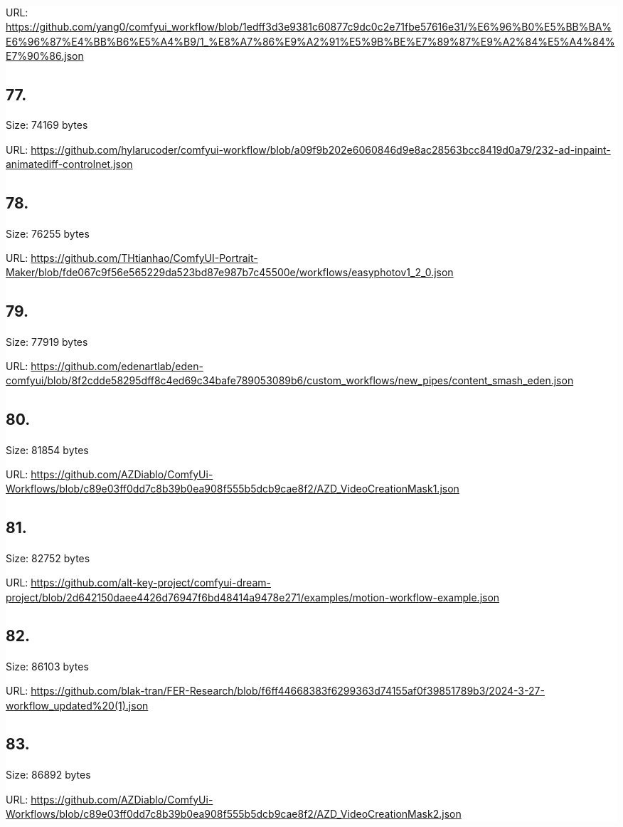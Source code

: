 URL: https://github.com/yang0/comfyui_workflow/blob/1edff3d3e9381c60877c9dc0c2e71fbe57616e31/%E6%96%B0%E5%BB%BA%E6%96%87%E4%BB%B6%E5%A4%B9/1_%E8%A7%86%E9%A2%91%E5%9B%BE%E7%89%87%E9%A2%84%E5%A4%84%E7%90%86.json

## 77. 

Size: 74169 bytes

URL: https://github.com/hylarucoder/comfyui-workflow/blob/a09f9b202e6060846d9e8ac28563bcc8419d0a79/232-ad-inpaint-animatediff-controlnet.json

## 78. 

Size: 76255 bytes

URL: https://github.com/THtianhao/ComfyUI-Portrait-Maker/blob/fde067c9f56e565229da523bd87e987b7c45500e/workflows/easyphotov1_2_0.json

## 79. 

Size: 77919 bytes

URL: https://github.com/edenartlab/eden-comfyui/blob/8f2cdde58295dff8c4ed69c34bafe789053089b6/custom_workflows/new_pipes/content_smash_eden.json

## 80. 

Size: 81854 bytes

URL: https://github.com/AZDiablo/ComfyUi-Workflows/blob/c89e03ff0dd7c8b39b0ea908f555b5dcb9cae8f2/AZD_VideoCreationMask1.json

## 81. 

Size: 82752 bytes

URL: https://github.com/alt-key-project/comfyui-dream-project/blob/2d642150daee4426d76947f6bd48414a9478e271/examples/motion-workflow-example.json

## 82. 

Size: 86103 bytes

URL: https://github.com/blak-tran/FER-Research/blob/f6ff44668383f6299363d74155af0f39851789b3/2024-3-27-workflow_updated%20(1).json

## 83. 

Size: 86892 bytes

URL: https://github.com/AZDiablo/ComfyUi-Workflows/blob/c89e03ff0dd7c8b39b0ea908f555b5dcb9cae8f2/AZD_VideoCreationMask2.json
